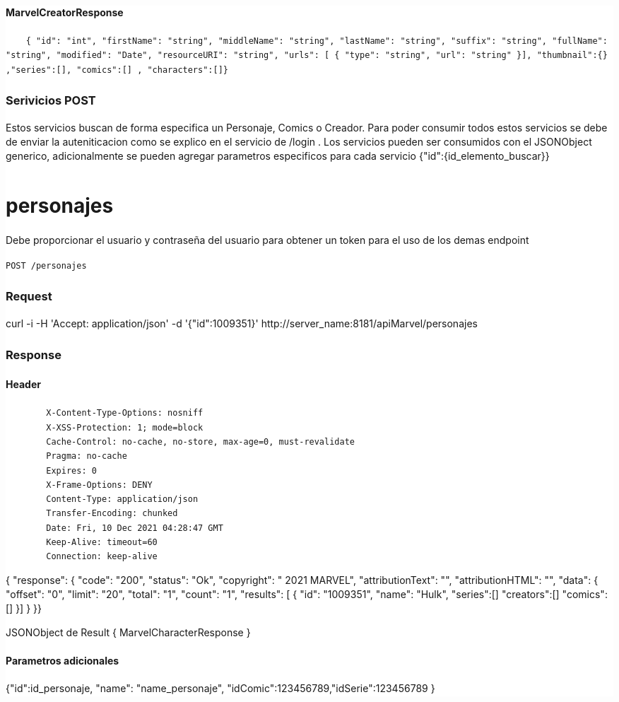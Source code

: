 #### MarvelCreatorResponse
        { "id": "int", "firstName": "string", "middleName": "string", "lastName": "string", "suffix": "string", "fullName": "string", "modified": "Date", "resourceURI": "string", "urls": [ { "type": "string", "url": "string" }], "thumbnail":{} ,"series":[], "comics":[] , "characters":[]}


  
### Serivicios POST
  Estos servicios buscan  de forma especifica un Personaje, Comics o Creador. Para poder consumir todos estos servicios se debe de enviar la auteniticacion como se explico en el servicio de /login .
  Los servicios pueden ser consumidos con el JSONObject generico, adicionalmente se pueden agregar parametros especificos para cada servicio
  {"id":{id_elemento_buscar}}
  
<h1>personajes</h1>
Debe proporcionar el usuario y contraseña del usuario para obtener un token para el uso de los demas endpoint
  
 

`POST /personajes`

### Request

  curl -i -H 'Accept: application/json' -d '{"id":1009351}' http://server_name:8181/apiMarvel/personajes
  
### Response

#### Header
            X-Content-Type-Options: nosniff
            X-XSS-Protection: 1; mode=block
            Cache-Control: no-cache, no-store, max-age=0, must-revalidate
            Pragma: no-cache
            Expires: 0
            X-Frame-Options: DENY
            Content-Type: application/json
            Transfer-Encoding: chunked
            Date: Fri, 10 Dec 2021 04:28:47 GMT
            Keep-Alive: timeout=60
            Connection: keep-alive


  
  { "response": { "code": "200", "status": "Ok", "copyright": " 2021 MARVEL", "attributionText": "", "attributionHTML": "", "data": { "offset": "0", "limit": "20", "total": "1", "count": "1", "results": [ { "id": "1009351", "name": "Hulk", "series":[] "creators":[] "comics":[] }] } }}

  JSONObject de Result { MarvelCharacterResponse }
  
#### Parametros adicionales 
  {"id":id_personaje, "name": "name_personaje", "idComic":123456789,"idSerie":123456789 }
  
  
  
  
 